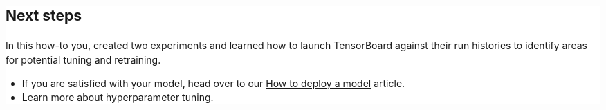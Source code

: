 ## Next steps

In this how-to you, created two experiments and learned how to launch TensorBoard against their run histories to identify areas for potential tuning and retraining. 

* If you are satisfied with your model, head over to our [How to deploy a model](how-to-deploy-and-where.md) article. 
* Learn more about [hyperparameter tuning](how-to-tune-hyperparameters.md).
